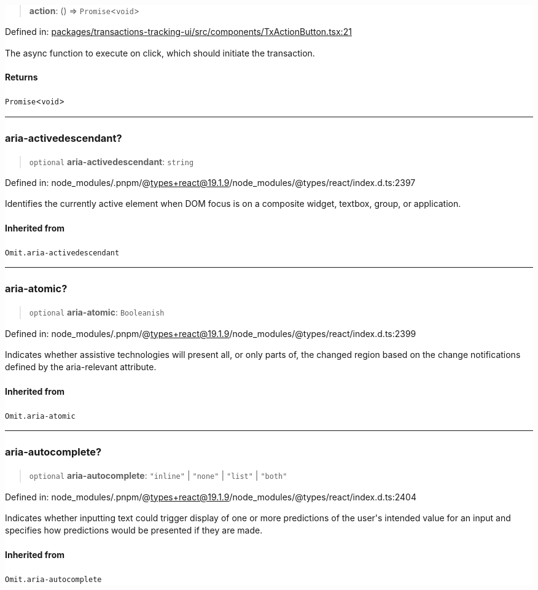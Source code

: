 > **action**: () => `Promise`\<`void`\>

Defined in: [packages/transactions-tracking-ui/src/components/TxActionButton.tsx:21](https://github.com/TuwaIO/web3-transactions-tracking/blob/52081e426a0fe0411bfe24e5b138e8c5a0b34a42/packages/transactions-tracking-ui/src/components/TxActionButton.tsx#L21)

The async function to execute on click, which should initiate the transaction.

#### Returns

`Promise`\<`void`\>

***

### aria-activedescendant?

> `optional` **aria-activedescendant**: `string`

Defined in: node\_modules/.pnpm/@types+react@19.1.9/node\_modules/@types/react/index.d.ts:2397

Identifies the currently active element when DOM focus is on a composite widget, textbox, group, or application.

#### Inherited from

`Omit.aria-activedescendant`

***

### aria-atomic?

> `optional` **aria-atomic**: `Booleanish`

Defined in: node\_modules/.pnpm/@types+react@19.1.9/node\_modules/@types/react/index.d.ts:2399

Indicates whether assistive technologies will present all, or only parts of, the changed region based on the change notifications defined by the aria-relevant attribute.

#### Inherited from

`Omit.aria-atomic`

***

### aria-autocomplete?

> `optional` **aria-autocomplete**: `"inline"` \| `"none"` \| `"list"` \| `"both"`

Defined in: node\_modules/.pnpm/@types+react@19.1.9/node\_modules/@types/react/index.d.ts:2404

Indicates whether inputting text could trigger display of one or more predictions of the user's intended value for an input and specifies how predictions would be
presented if they are made.

#### Inherited from

`Omit.aria-autocomplete`
